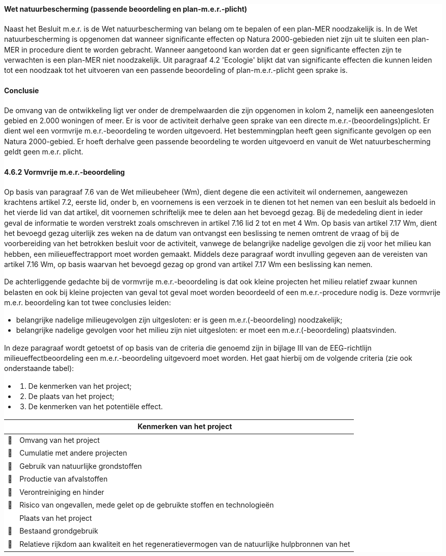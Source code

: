 #### **Wet natuurbescherming (passende beoordeling en plan-m.e.r.-plicht)**

Naast het Besluit m.e.r. is de Wet natuurbescherming van belang om te bepalen of een plan-MER noodzakelijk is. In de Wet natuurbescherming is opgenomen dat wanneer significante effecten op Natura 2000-gebieden niet zijn uit te sluiten een plan-MER in procedure dient te worden gebracht. Wanneer aangetoond kan worden dat er geen significante effecten zijn te verwachten is een plan-MER niet noodzakelijk. Uit paragraaf 4.2 'Ecologie' blijkt dat van significante effecten die kunnen leiden tot een noodzaak tot het uitvoeren van een passende beoordeling of plan-m.e.r.-plicht geen sprake is.

#### **Conclusie**

De omvang van de ontwikkeling ligt ver onder de drempelwaarden die zijn opgenomen in kolom 2, namelijk een aaneengesloten gebied en 2.000 woningen of meer. Er is voor de activiteit derhalve geen sprake van een directe m.e.r.-(beoordelings)plicht. Er dient wel een vormvrije m.e.r.-beoordeling te worden uitgevoerd. Het bestemmingplan heeft geen significante gevolgen op een Natura 2000-gebied. Er hoeft derhalve geen passende beoordeling te worden uitgevoerd en vanuit de Wet natuurbescherming geldt geen m.e.r. plicht.

#### **4.6.2 Vormvrije m.e.r.-beoordeling**

Op basis van paragraaf 7.6 van de Wet milieubeheer (Wm), dient degene die een activiteit wil ondernemen, aangewezen krachtens artikel 7.2, eerste lid, onder b, en voornemens is een verzoek in te dienen tot het nemen van een besluit als bedoeld in het vierde lid van dat artikel, dit voornemen schriftelijk mee te delen aan het bevoegd gezag. Bij de mededeling dient in ieder geval de informatie te worden verstrekt zoals omschreven in artikel 7.16 lid 2 tot en met 4 Wm. Op basis van artikel 7.17 Wm, dient het bevoegd gezag uiterlijk zes weken na de datum van ontvangst een beslissing te nemen omtrent de vraag of bij de voorbereiding van het betrokken besluit voor de activiteit, vanwege de belangrijke nadelige gevolgen die zij voor het milieu kan hebben, een milieueffectrapport moet worden gemaakt. Middels deze paragraaf wordt invulling gegeven aan de vereisten van artikel 7.16 Wm, op basis waarvan het bevoegd gezag op grond van artikel 7.17 Wm een beslissing kan nemen.

De achterliggende gedachte bij de vormvrije m.e.r.-beoordeling is dat ook kleine projecten het milieu relatief zwaar kunnen belasten en ook bij kleine projecten van geval tot geval moet worden beoordeeld of een m.e.r.-procedure nodig is. Deze vormvrije m.e.r. beoordeling kan tot twee conclusies leiden:

- belangrijke nadelige milieugevolgen zijn uitgesloten: er is geen m.e.r.(-beoordeling) noodzakelijk;
- belangrijke nadelige gevolgen voor het milieu zijn niet uitgesloten: er moet een m.e.r.(-beoordeling) plaatsvinden.

In deze paragraaf wordt getoetst of op basis van de criteria die genoemd zijn in bijlage III van de EEG-richtlijn milieueffectbeoordeling een m.e.r.-beoordeling uitgevoerd moet worden. Het gaat hierbij om de volgende criteria (zie ook onderstaande tabel):

- 1. De kenmerken van het project;
- 2. De plaats van het project;
- 3. De kenmerken van het potentiële effect.

|   | Kenmerken van het project                                                                             |
|---|-------------------------------------------------------------------------------------------------------|
|  | Omvang van het project                                                                                |
|  | Cumulatie met andere projecten                                                                        |
|  | Gebruik van natuurlijke grondstoffen                                                                  |
|  | Productie van afvalstoffen                                                                            |
|  | Verontreiniging en hinder                                                                             |
|  | Risico van ongevallen, mede gelet op de gebruikte stoffen en technologieën                            |
|   | Plaats van het project                                                                                |
|  | Bestaand grondgebruik                                                                                 |
|  | Relatieve rijkdom aan kwaliteit en het regeneratievermogen van de natuurlijke hulpbronnen van het     |